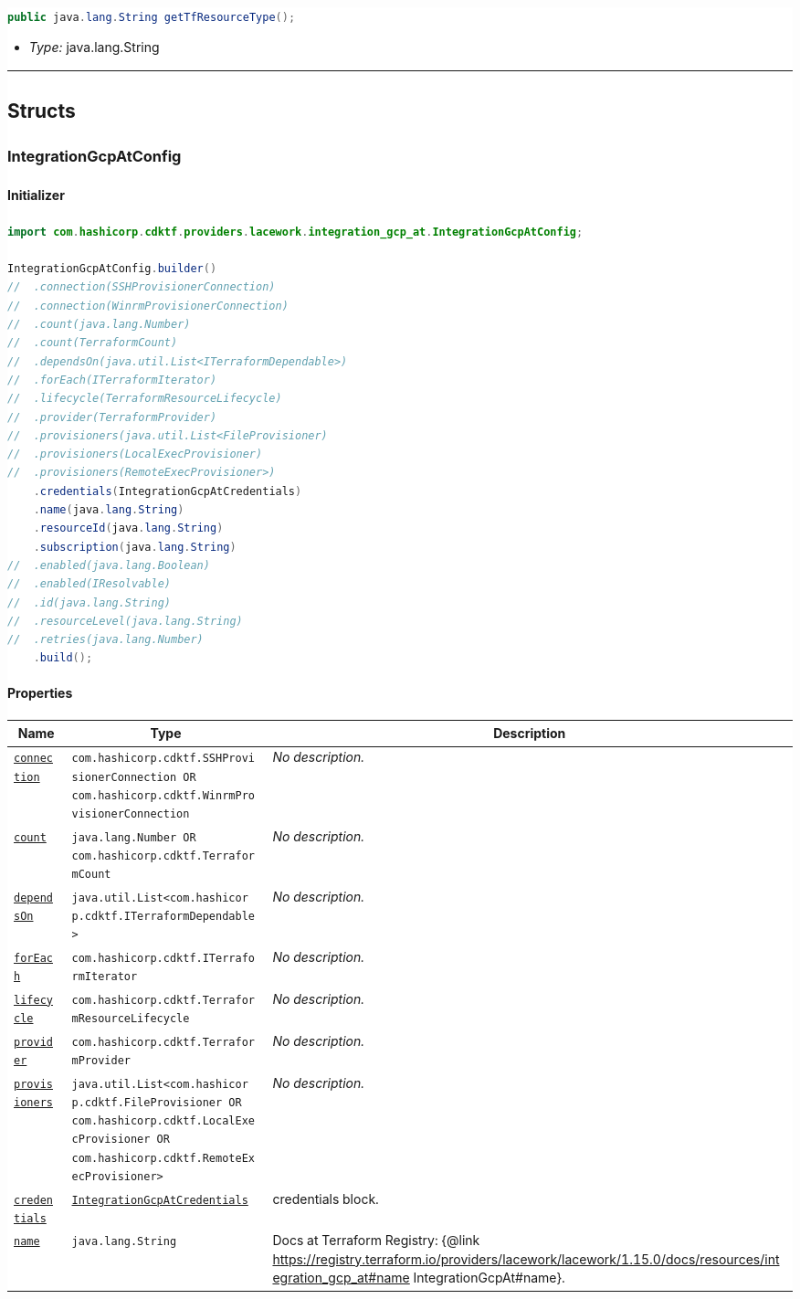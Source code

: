 ```java
public java.lang.String getTfResourceType();
```

- *Type:* java.lang.String

---

## Structs <a name="Structs" id="Structs"></a>

### IntegrationGcpAtConfig <a name="IntegrationGcpAtConfig" id="rhizo-co-terraform-provider-lacework.integrationGcpAt.IntegrationGcpAtConfig"></a>

#### Initializer <a name="Initializer" id="rhizo-co-terraform-provider-lacework.integrationGcpAt.IntegrationGcpAtConfig.Initializer"></a>

```java
import com.hashicorp.cdktf.providers.lacework.integration_gcp_at.IntegrationGcpAtConfig;

IntegrationGcpAtConfig.builder()
//  .connection(SSHProvisionerConnection)
//  .connection(WinrmProvisionerConnection)
//  .count(java.lang.Number)
//  .count(TerraformCount)
//  .dependsOn(java.util.List<ITerraformDependable>)
//  .forEach(ITerraformIterator)
//  .lifecycle(TerraformResourceLifecycle)
//  .provider(TerraformProvider)
//  .provisioners(java.util.List<FileProvisioner)
//  .provisioners(LocalExecProvisioner)
//  .provisioners(RemoteExecProvisioner>)
    .credentials(IntegrationGcpAtCredentials)
    .name(java.lang.String)
    .resourceId(java.lang.String)
    .subscription(java.lang.String)
//  .enabled(java.lang.Boolean)
//  .enabled(IResolvable)
//  .id(java.lang.String)
//  .resourceLevel(java.lang.String)
//  .retries(java.lang.Number)
    .build();
```

#### Properties <a name="Properties" id="Properties"></a>

| **Name** | **Type** | **Description** |
| --- | --- | --- |
| <code><a href="#rhizo-co-terraform-provider-lacework.integrationGcpAt.IntegrationGcpAtConfig.property.connection">connection</a></code> | <code>com.hashicorp.cdktf.SSHProvisionerConnection OR com.hashicorp.cdktf.WinrmProvisionerConnection</code> | *No description.* |
| <code><a href="#rhizo-co-terraform-provider-lacework.integrationGcpAt.IntegrationGcpAtConfig.property.count">count</a></code> | <code>java.lang.Number OR com.hashicorp.cdktf.TerraformCount</code> | *No description.* |
| <code><a href="#rhizo-co-terraform-provider-lacework.integrationGcpAt.IntegrationGcpAtConfig.property.dependsOn">dependsOn</a></code> | <code>java.util.List<com.hashicorp.cdktf.ITerraformDependable></code> | *No description.* |
| <code><a href="#rhizo-co-terraform-provider-lacework.integrationGcpAt.IntegrationGcpAtConfig.property.forEach">forEach</a></code> | <code>com.hashicorp.cdktf.ITerraformIterator</code> | *No description.* |
| <code><a href="#rhizo-co-terraform-provider-lacework.integrationGcpAt.IntegrationGcpAtConfig.property.lifecycle">lifecycle</a></code> | <code>com.hashicorp.cdktf.TerraformResourceLifecycle</code> | *No description.* |
| <code><a href="#rhizo-co-terraform-provider-lacework.integrationGcpAt.IntegrationGcpAtConfig.property.provider">provider</a></code> | <code>com.hashicorp.cdktf.TerraformProvider</code> | *No description.* |
| <code><a href="#rhizo-co-terraform-provider-lacework.integrationGcpAt.IntegrationGcpAtConfig.property.provisioners">provisioners</a></code> | <code>java.util.List<com.hashicorp.cdktf.FileProvisioner OR com.hashicorp.cdktf.LocalExecProvisioner OR com.hashicorp.cdktf.RemoteExecProvisioner></code> | *No description.* |
| <code><a href="#rhizo-co-terraform-provider-lacework.integrationGcpAt.IntegrationGcpAtConfig.property.credentials">credentials</a></code> | <code><a href="#rhizo-co-terraform-provider-lacework.integrationGcpAt.IntegrationGcpAtCredentials">IntegrationGcpAtCredentials</a></code> | credentials block. |
| <code><a href="#rhizo-co-terraform-provider-lacework.integrationGcpAt.IntegrationGcpAtConfig.property.name">name</a></code> | <code>java.lang.String</code> | Docs at Terraform Registry: {@link https://registry.terraform.io/providers/lacework/lacework/1.15.0/docs/resources/integration_gcp_at#name IntegrationGcpAt#name}. |